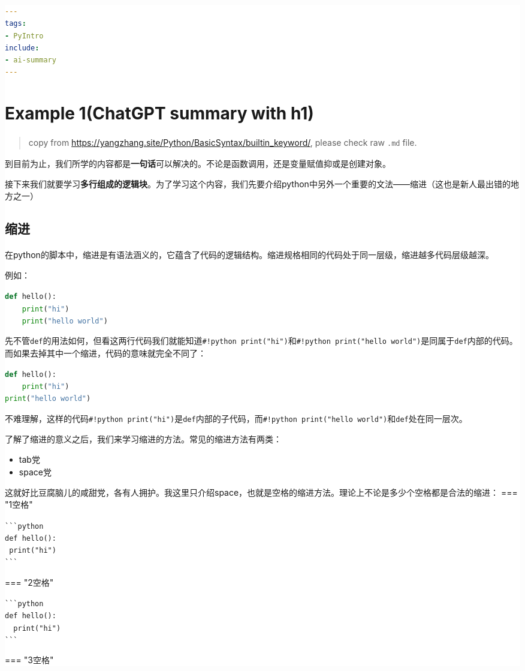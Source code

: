 ```yaml
---
tags:
- PyIntro
include:
- ai-summary
---
```


# Example 1(ChatGPT summary with h1)

> copy from <https://yangzhang.site/Python/BasicSyntax/builtin_keyword/>, please check raw `.md` file.

到目前为止，我们所学的内容都是**一句话**可以解决的。不论是函数调用，还是变量赋值抑或是创建对象。

接下来我们就要学习**多行组成的逻辑块**。为了学习这个内容，我们先要介绍python中另外一个重要的文法——缩进（这也是新人最出错的地方之一）
## 缩进
在python的脚本中，缩进是有语法涵义的，它蕴含了代码的逻辑结构。缩进规格相同的代码处于同一层级，缩进越多代码层级越深。

例如：
```python
def hello():
    print("hi")
    print("hello world")
```
先不管`def`的用法如何，但看这两行代码我们就能知道`#!python print("hi")`和`#!python print("hello world")`是同属于`def`内部的代码。而如果去掉其中一个缩进，代码的意味就完全不同了：
```python
def hello():
    print("hi")
print("hello world")
```
不难理解，这样的代码`#!python print("hi")`是`def`内部的子代码，而`#!python print("hello world")`和`def`处在同一层次。

了解了缩进的意义之后，我们来学习缩进的方法。常见的缩进方法有两类：

- tab党
- space党

这就好比豆腐脑儿的咸甜党，各有人拥护。我这里只介绍space，也就是空格的缩进方法。理论上不论是多少个空格都是合法的缩进：
=== "1空格"

    ```python 
    def hello():
     print("hi")
    ```
=== "2空格"

    ```python 
    def hello():
      print("hi")
    ```
=== "3空格"
